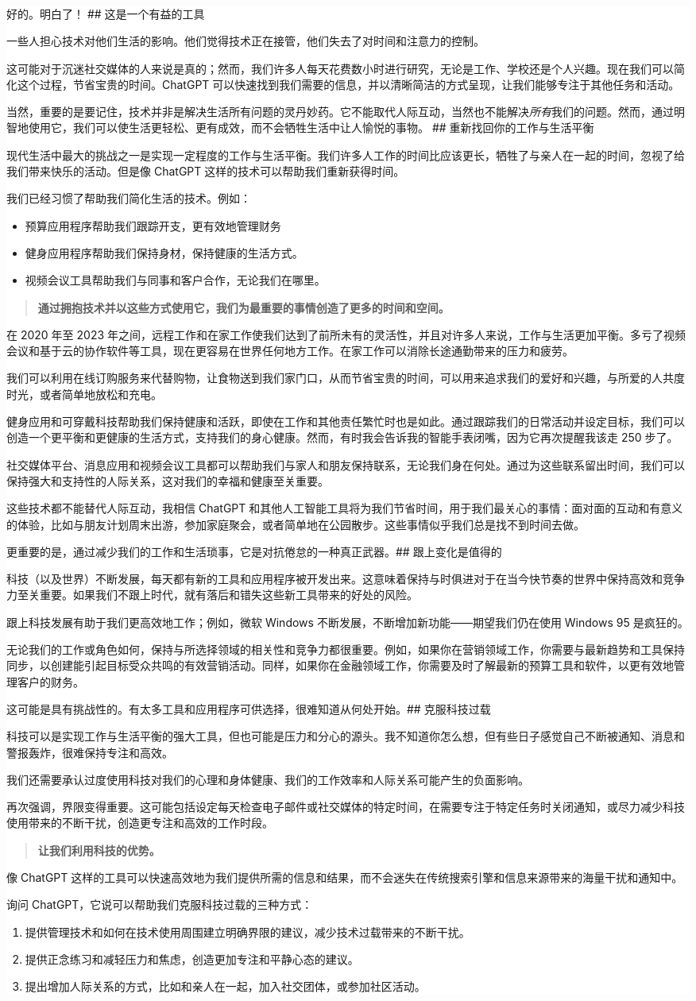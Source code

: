 好的。明白了！  ## 这是一个有益的工具

一些人担心技术对他们生活的影响。他们觉得技术正在接管，他们失去了对时间和注意力的控制。

这可能对于沉迷社交媒体的人来说是真的；然而，我们许多人每天花费数小时进行研究，无论是工作、学校还是个人兴趣。现在我们可以简化这个过程，节省宝贵的时间。ChatGPT 可以快速找到我们需要的信息，并以清晰简洁的方式呈现，让我们能够专注于其他任务和活动。

当然，重要的是要记住，技术并非是解决生活所有问题的灵丹妙药。它不能取代人际互动，当然也不能解决*所有*我们的问题。然而，通过明智地使用它，我们可以使生活更轻松、更有成效，而不会牺牲生活中让人愉悦的事物。  ## 重新找回你的工作与生活平衡

现代生活中最大的挑战之一是实现一定程度的工作与生活平衡。我们许多人工作的时间比应该更长，牺牲了与亲人在一起的时间，忽视了给我们带来快乐的活动。但是像 ChatGPT 这样的技术可以帮助我们重新获得时间。

我们已经习惯了帮助我们简化生活的技术。例如：

+   预算应用程序帮助我们跟踪开支，更有效地管理财务

+   健身应用程序帮助我们保持身材，保持健康的生活方式。

+   视频会议工具帮助我们与同事和客户合作，无论我们在哪里。

> **通过拥抱技术并以这些方式使用它，我们为最重要的事情创造了更多的时间和空间。**

在 2020 年至 2023 年之间，远程工作和在家工作使我们达到了前所未有的灵活性，并且对许多人来说，工作与生活更加平衡。多亏了视频会议和基于云的协作软件等工具，现在更容易在世界任何地方工作。在家工作可以消除长途通勤带来的压力和疲劳。

我们可以利用在线订购服务来代替购物，让食物送到我们家门口，从而节省宝贵的时间，可以用来追求我们的爱好和兴趣，与所爱的人共度时光，或者简单地放松和充电。

健身应用和可穿戴科技帮助我们保持健康和活跃，即使在工作和其他责任繁忙时也是如此。通过跟踪我们的日常活动并设定目标，我们可以创造一个更平衡和更健康的生活方式，支持我们的身心健康。然而，有时我会告诉我的智能手表闭嘴，因为它再次提醒我该走 250 步了。

社交媒体平台、消息应用和视频会议工具都可以帮助我们与家人和朋友保持联系，无论我们身在何处。通过为这些联系留出时间，我们可以保持强大和支持性的人际关系，这对我们的幸福和健康至关重要。

这些技术都不能替代人际互动，我相信 ChatGPT 和其他人工智能工具将为我们节省时间，用于我们最关心的事情：面对面的互动和有意义的体验，比如与朋友计划周末出游，参加家庭聚会，或者简单地在公园散步。这些事情似乎我们总是找不到时间去做。

更重要的是，通过减少我们的工作和生活琐事，它是对抗倦怠的一种真正武器。## 跟上变化是值得的

科技（以及世界）不断发展，每天都有新的工具和应用程序被开发出来。这意味着保持与时俱进对于在当今快节奏的世界中保持高效和竞争力至关重要。如果我们不跟上时代，就有落后和错失这些新工具带来的好处的风险。

跟上科技发展有助于我们更高效地工作；例如，微软 Windows 不断发展，不断增加新功能——期望我们仍在使用 Windows 95 是疯狂的。

无论我们的工作或角色如何，保持与所选择领域的相关性和竞争力都很重要。例如，如果你在营销领域工作，你需要与最新趋势和工具保持同步，以创建能引起目标受众共鸣的有效营销活动。同样，如果你在金融领域工作，你需要及时了解最新的预算工具和软件，以更有效地管理客户的财务。

这可能是具有挑战性的。有太多工具和应用程序可供选择，很难知道从何处开始。## 克服科技过载

科技可以是实现工作与生活平衡的强大工具，但也可能是压力和分心的源头。我不知道你怎么想，但有些日子感觉自己不断被通知、消息和警报轰炸，很难保持专注和高效。

我们还需要承认过度使用科技对我们的心理和身体健康、我们的工作效率和人际关系可能产生的负面影响。

再次强调，界限变得重要。这可能包括设定每天检查电子邮件或社交媒体的特定时间，在需要专注于特定任务时关闭通知，或尽力减少科技使用带来的不断干扰，创造更专注和高效的工作时段。

> **让我们利用科技的优势。**

像 ChatGPT 这样的工具可以快速高效地为我们提供所需的信息和结果，而不会迷失在传统搜索引擎和信息来源带来的海量干扰和通知中。

询问 ChatGPT，它说可以帮助我们克服科技过载的三种方式：

1.  提供管理技术和如何在技术使用周围建立明确界限的建议，减少技术过载带来的不断干扰。

1.  提供正念练习和减轻压力和焦虑，创造更加专注和平静心态的建议。

1.  提出增加人际关系的方式，比如和亲人在一起，加入社交团体，或参加社区活动。
